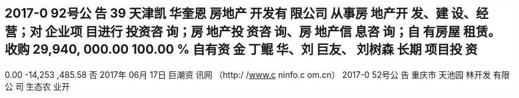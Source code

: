 2017-0
92号公
告
39
天津凯
华奎恩
房地产
开发有
限公司
从事房
地产开
发、建
设、经
营；对
企业项
目进行
投资咨
询；房
地产投
资咨
询、房
地产信
息咨
询；自
有房屋
租赁。
收购
29,940,
000.00
100.00
%
自有资
金
丁鲲
华、刘
巨友、
刘树森
长期
项目投
资
-
0.00
-14,253
,485.58
否
2017年
06月
17日
巨潮资
讯网
（http:/
/www.c
ninfo.c
om.cn）
2017-0
52号公
告
重庆市
天池园
林开发
有限公
司
生态农
业开